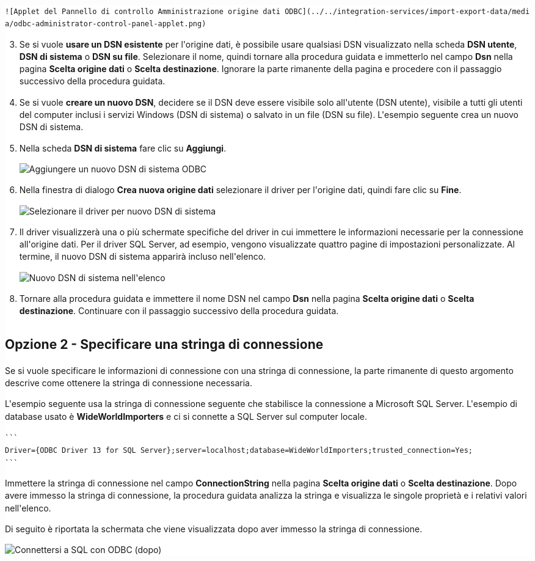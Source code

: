     ![Applet del Pannello di controllo Amministrazione origine dati ODBC](../../integration-services/import-export-data/media/odbc-administrator-control-panel-applet.png)
    
3.  Se si vuole **usare un DSN esistente** per l'origine dati, è possibile usare qualsiasi DSN visualizzato nella scheda **DSN utente**, **DSN di sistema** o **DSN su file**. Selezionare il nome, quindi tornare alla procedura guidata e immetterlo nel campo **Dsn** nella pagina **Scelta origine dati** o **Scelta destinazione**. Ignorare la parte rimanente della pagina e procedere con il passaggio successivo della procedura guidata.
4.  Se si vuole **creare un nuovo DSN**, decidere se il DSN deve essere visibile solo all'utente (DSN utente), visibile a tutti gli utenti del computer inclusi i servizi Windows (DSN di sistema) o salvato in un file (DSN su file). L'esempio seguente crea un nuovo DSN di sistema.
5. Nella scheda **DSN di sistema** fare clic su **Aggiungi**.

    ![Aggiungere un nuovo DSN di sistema ODBC](../../integration-services/import-export-data/media/add-a-new-odbc-system-dsn.png)
    
6.  Nella finestra di dialogo **Crea nuova origine dati** selezionare il driver per l'origine dati, quindi fare clic su **Fine**.

    ![Selezionare il driver per nuovo DSN di sistema](../../integration-services/import-export-data/media/pick-driver-for-new-system-dsn.png)
    
7. Il driver visualizzerà una o più schermate specifiche del driver in cui immettere le informazioni necessarie per la connessione all'origine dati. Per il driver SQL Server, ad esempio, vengono visualizzate quattro pagine di impostazioni personalizzate. Al termine, il nuovo DSN di sistema apparirà incluso nell'elenco.

    ![Nuovo DSN di sistema nell'elenco](../../integration-services/import-export-data/media/new-system-dsn-in-list.png)
    
8.  Tornare alla procedura guidata e immettere il nome DSN nel campo **Dsn** nella pagina **Scelta origine dati** o **Scelta destinazione**. Continuare con il passaggio successivo della procedura guidata.

## <a name="odbc_connstring"></a> Opzione 2 - Specificare una stringa di connessione
Se si vuole specificare le informazioni di connessione con una stringa di connessione, la parte rimanente di questo argomento descrive come ottenere la stringa di connessione necessaria.

L'esempio seguente usa la stringa di connessione seguente che stabilisce la connessione a Microsoft SQL Server. L'esempio di database usato è **WideWorldImporters** e ci si connette a SQL Server sul computer locale.

    ```
    Driver={ODBC Driver 13 for SQL Server};server=localhost;database=WideWorldImporters;trusted_connection=Yes;
    ```

Immettere la stringa di connessione nel campo **ConnectionString** nella pagina **Scelta origine dati** o **Scelta destinazione**. Dopo avere immesso la stringa di connessione, la procedura guidata analizza la stringa e visualizza le singole proprietà e i relativi valori nell'elenco.

Di seguito è riportata la schermata che viene visualizzata dopo aver immesso la stringa di connessione.

![Connettersi a SQL con ODBC (dopo)](../../integration-services/import-export-data/media/connect-to-sql-with-odbc-after.jpg)
